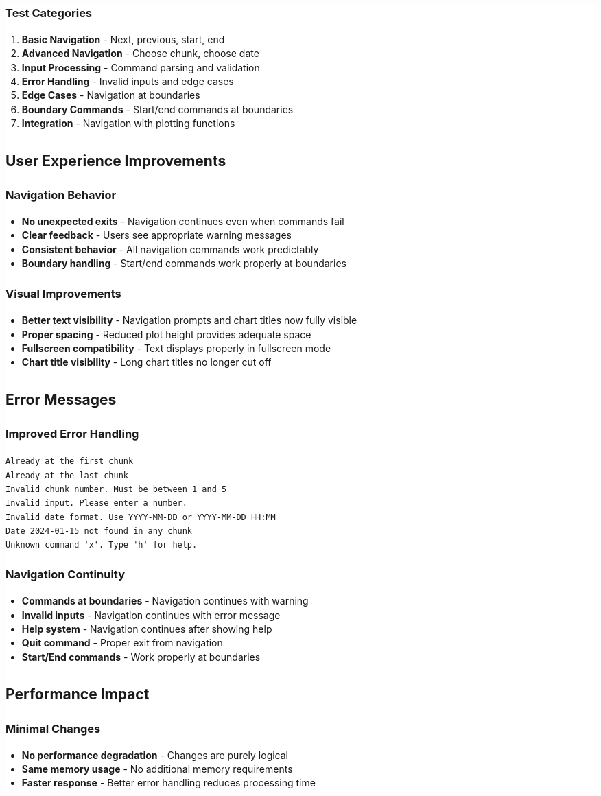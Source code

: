 ### Test Categories
1. **Basic Navigation** - Next, previous, start, end
2. **Advanced Navigation** - Choose chunk, choose date
3. **Input Processing** - Command parsing and validation
4. **Error Handling** - Invalid inputs and edge cases
5. **Edge Cases** - Navigation at boundaries
6. **Boundary Commands** - Start/end commands at boundaries
7. **Integration** - Navigation with plotting functions

## User Experience Improvements

### Navigation Behavior
- **No unexpected exits** - Navigation continues even when commands fail
- **Clear feedback** - Users see appropriate warning messages
- **Consistent behavior** - All navigation commands work predictably
- **Boundary handling** - Start/end commands work properly at boundaries

### Visual Improvements
- **Better text visibility** - Navigation prompts and chart titles now fully visible
- **Proper spacing** - Reduced plot height provides adequate space
- **Fullscreen compatibility** - Text displays properly in fullscreen mode
- **Chart title visibility** - Long chart titles no longer cut off

## Error Messages

### Improved Error Handling
```
Already at the first chunk
Already at the last chunk
Invalid chunk number. Must be between 1 and 5
Invalid input. Please enter a number.
Invalid date format. Use YYYY-MM-DD or YYYY-MM-DD HH:MM
Date 2024-01-15 not found in any chunk
Unknown command 'x'. Type 'h' for help.
```

### Navigation Continuity
- **Commands at boundaries** - Navigation continues with warning
- **Invalid inputs** - Navigation continues with error message
- **Help system** - Navigation continues after showing help
- **Quit command** - Proper exit from navigation
- **Start/End commands** - Work properly at boundaries

## Performance Impact

### Minimal Changes
- **No performance degradation** - Changes are purely logical
- **Same memory usage** - No additional memory requirements
- **Faster response** - Better error handling reduces processing time
